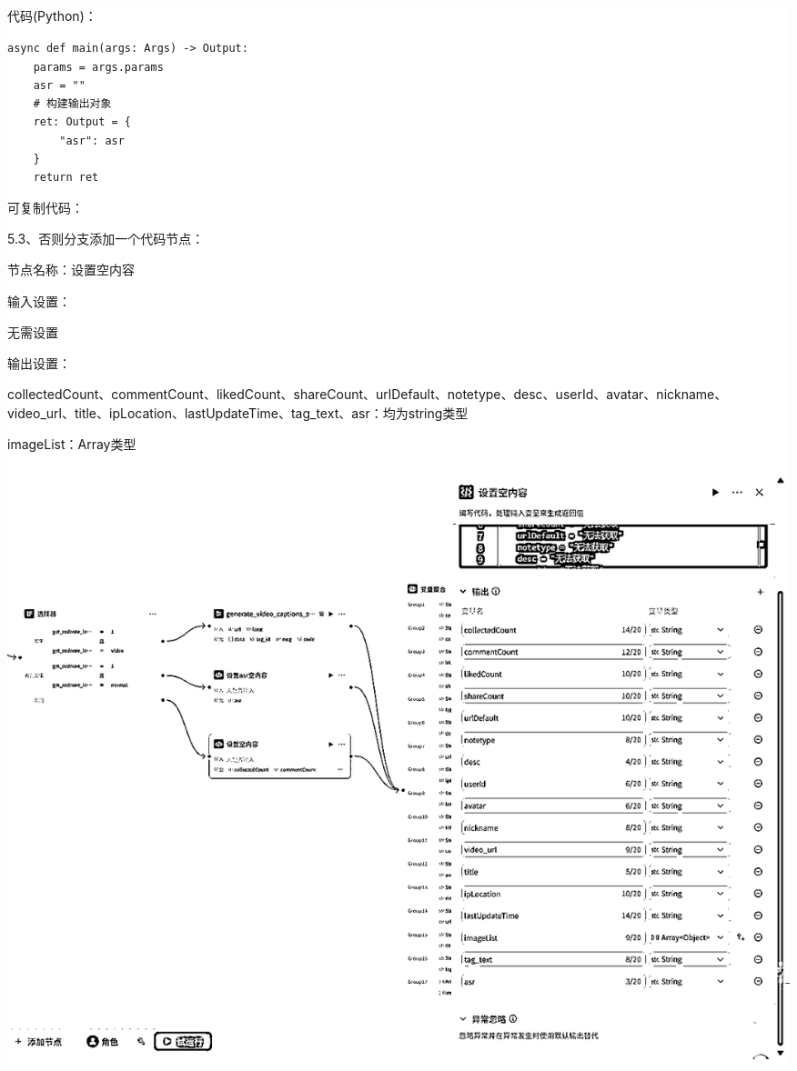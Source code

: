 代码(Python)：

```
async def main(args: Args) -> Output:
    params = args.params
    asr = ""
    # 构建输出对象
    ret: Output = {
        "asr": asr
    }
    return ret
```

可复制代码：

5.3、否则分支添加一个代码节点：

节点名称：设置空内容

输入设置：

无需设置

输出设置：

collectedCount、commentCount、likedCount、shareCount、urlDefault、notetype、desc、userId、avatar、nickname、video_url、title、ipLocation、lastUpdateTime、tag_text、asr：均为string类型

imageList：Array类型

![](img/035fe6a1ea99540c1569a5be9b4ead64.png)
